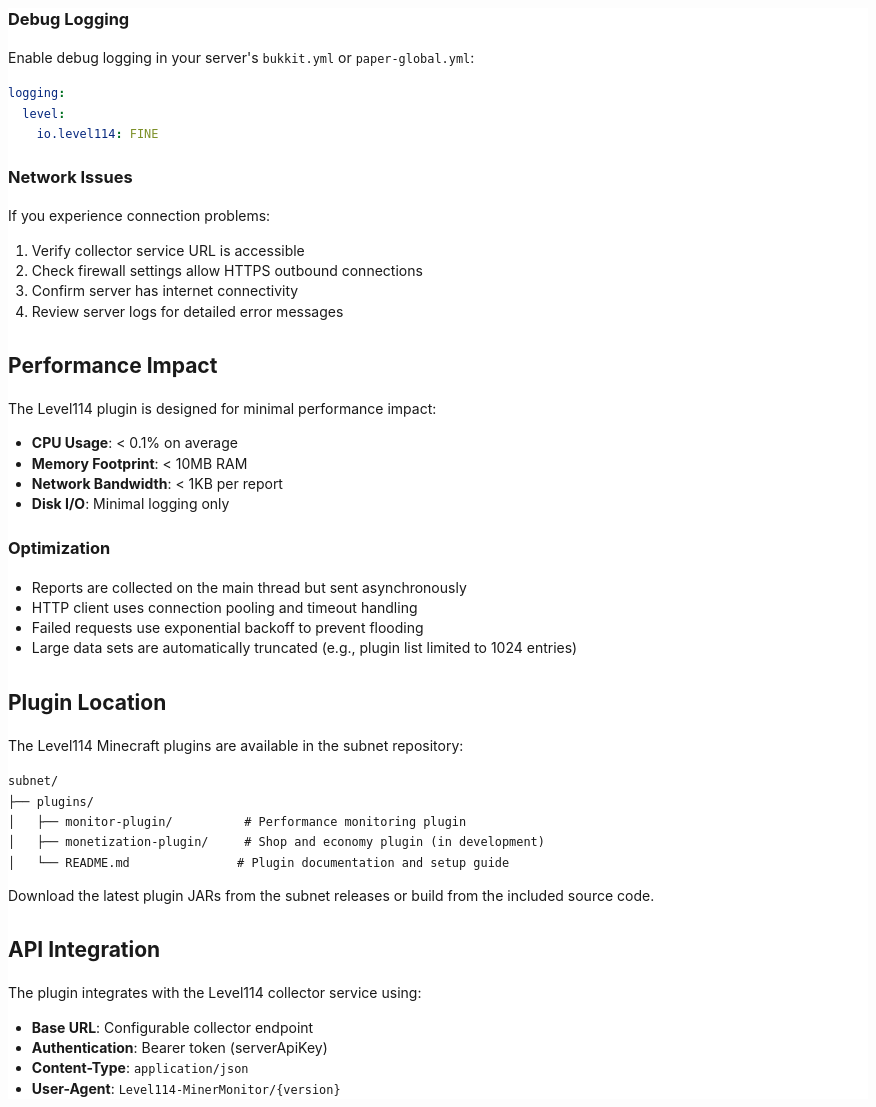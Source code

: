 ### Debug Logging

Enable debug logging in your server's `bukkit.yml` or `paper-global.yml`:

```yaml
logging:
  level:
    io.level114: FINE
```

### Network Issues

If you experience connection problems:

1. Verify collector service URL is accessible
2. Check firewall settings allow HTTPS outbound connections
3. Confirm server has internet connectivity
4. Review server logs for detailed error messages

## Performance Impact

The Level114 plugin is designed for minimal performance impact:

- **CPU Usage**: < 0.1% on average
- **Memory Footprint**: < 10MB RAM
- **Network Bandwidth**: < 1KB per report
- **Disk I/O**: Minimal logging only

### Optimization

- Reports are collected on the main thread but sent asynchronously
- HTTP client uses connection pooling and timeout handling
- Failed requests use exponential backoff to prevent flooding
- Large data sets are automatically truncated (e.g., plugin list limited to 1024 entries)

## Plugin Location

The Level114 Minecraft plugins are available in the subnet repository:

```
subnet/
├── plugins/
│   ├── monitor-plugin/          # Performance monitoring plugin
│   ├── monetization-plugin/     # Shop and economy plugin (in development)
│   └── README.md               # Plugin documentation and setup guide
```

Download the latest plugin JARs from the subnet releases or build from the included source code.

## API Integration

The plugin integrates with the Level114 collector service using:

- **Base URL**: Configurable collector endpoint
- **Authentication**: Bearer token (serverApiKey)
- **Content-Type**: `application/json`
- **User-Agent**: `Level114-MinerMonitor/{version}`
